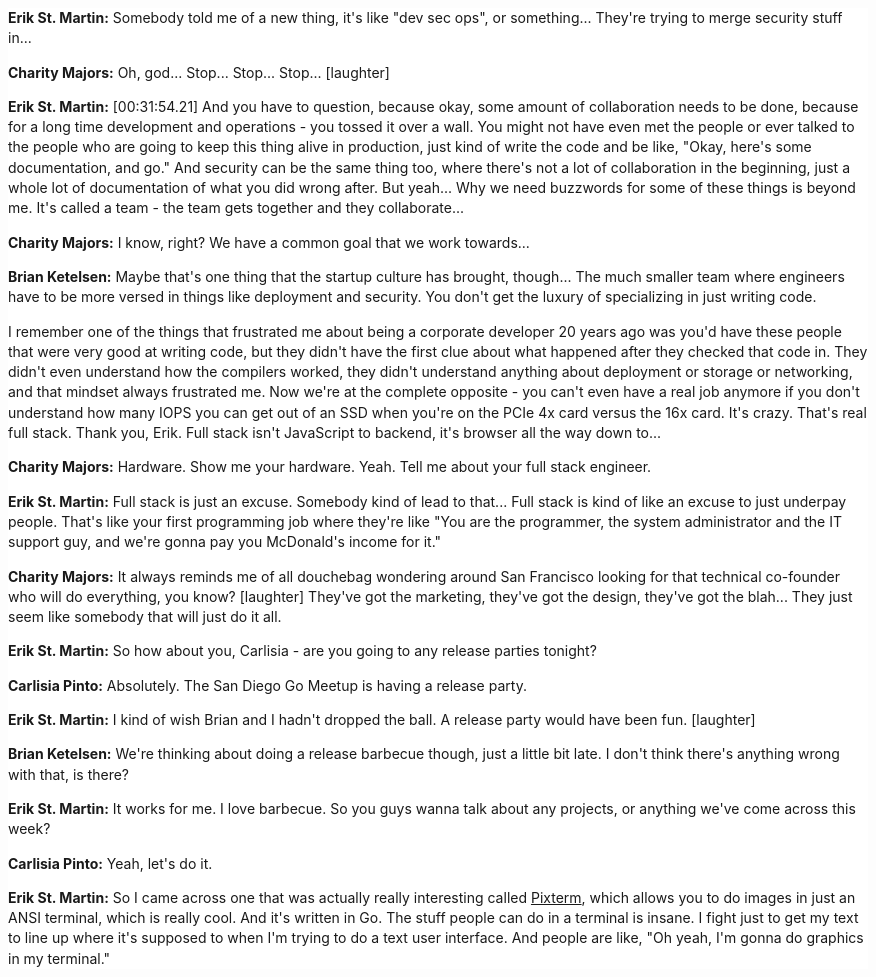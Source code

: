 **Erik St. Martin:** Somebody told me of a new thing, it's like "dev sec ops", or something... They're trying to merge security stuff in...

**Charity Majors:** Oh, god... Stop... Stop... Stop... \[laughter\]

**Erik St. Martin:** \[00:31:54.21\] And you have to question, because okay, some amount of collaboration needs to be done, because for a long time development and operations - you tossed it over a wall. You might not have even met the people or ever talked to the people who are going to keep this thing alive in production, just kind of write the code and be like, "Okay, here's some documentation, and go." And security can be the same thing too, where there's not a lot of collaboration in the beginning, just a whole lot of documentation of what you did wrong after. But yeah... Why we need buzzwords for some of these things is beyond me. It's called a team - the team gets together and they collaborate...

**Charity Majors:** I know, right? We have a common goal that we work towards...

**Brian Ketelsen:** Maybe that's one thing that the startup culture has brought, though... The much smaller team where engineers have to be more versed in things like deployment and security. You don't get the luxury of specializing in just writing code.

I remember one of the things that frustrated me about being a corporate developer 20 years ago was you'd have these people that were very good at writing code, but they didn't have the first clue about what happened after they checked that code in. They didn't even understand how the compilers worked, they didn't understand anything about deployment or storage or networking, and that mindset always frustrated me. Now we're at the complete opposite - you can't even have a real job anymore if you don't understand how many IOPS you can get out of an SSD when you're on the PCIe 4x card versus the 16x card. It's crazy. That's real full stack. Thank you, Erik. Full stack isn't JavaScript to backend, it's browser all the way down to...

**Charity Majors:** Hardware. Show me your hardware. Yeah. Tell me about your full stack engineer.

**Erik St. Martin:** Full stack is just an excuse. Somebody kind of lead to that... Full stack is kind of like an excuse to just underpay people. That's like your first programming job where they're like "You are the programmer, the system administrator and the IT support guy, and we're gonna pay you McDonald's income for it."

**Charity Majors:** It always reminds me of all douchebag wondering around San Francisco looking for that technical co-founder who will do everything, you know? \[laughter\] They've got the marketing, they've got the design, they've got the blah... They just seem like somebody that will just do it all.

**Erik St. Martin:** So how about you, Carlisia - are you going to any release parties tonight?

**Carlisia Pinto:** Absolutely. The San Diego Go Meetup is having a release party.

**Erik St. Martin:** I kind of wish Brian and I hadn't dropped the ball. A release party would have been fun. \[laughter\]

**Brian Ketelsen:** We're thinking about doing a release barbecue though, just a little bit late. I don't think there's anything wrong with that, is there?

**Erik St. Martin:** It works for me. I love barbecue. So you guys wanna talk about any projects, or anything we've come across this week?

**Carlisia Pinto:** Yeah, let's do it.

**Erik St. Martin:** So I came across one that was actually really interesting called [Pixterm](https://github.com/eliukblau/pixterm), which allows you to do images in just an ANSI terminal, which is really cool. And it's written in Go. The stuff people can do in a terminal is insane. I fight just to get my text to line up where it's supposed to when I'm trying to do a text user interface. And people are like, "Oh yeah, I'm gonna do graphics in my terminal."
